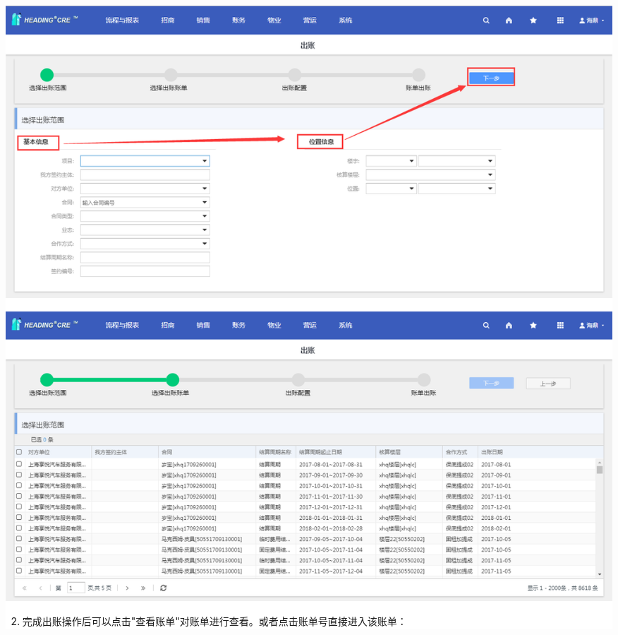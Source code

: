 ![](.\accounts/media/image14.png)


![](.\accounts/media/image15.png)


2.  完成出账操作后可以点击"查看账单"对账单进行查看。或者点击账单号直接进入该账单：
